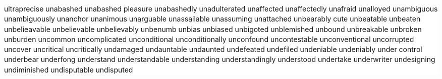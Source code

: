 ultraprecise
unabashed
unabashed pleasure
unabashedly
unadulterated
unaffected
unaffectedly
unafraid
unalloyed
unambiguous
unambiguously
unanchor
unanimous
unarguable
unassailable
unassuming
unattached
unbearably cute
unbeatable
unbeaten
unbelieavable
unbelievable
unbelievably
unbenumb
unbias
unbiased
unbigoted
unblemished
unbound
unbreakable
unbroken
unburden
uncommon
uncomplicated
unconditional
unconditionally
unconfound
uncontestable
unconventional
uncorrupted
uncover
uncritical
uncritically
undamaged
undauntable
undaunted
undefeated
undefiled
undeniable
undeniably
under control
underbear
underfong
understand
understandable
understanding
understandingly
understood
undertake
underwriter
undesigning
undiminished
undisputable
undisputed